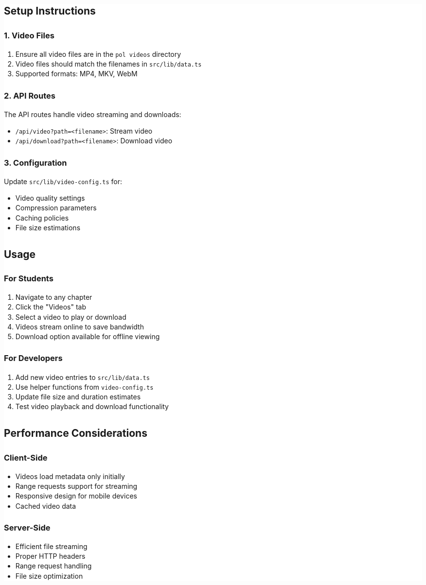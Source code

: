 ## Setup Instructions

### 1. Video Files
1. Ensure all video files are in the `pol videos` directory
2. Video files should match the filenames in `src/lib/data.ts`
3. Supported formats: MP4, MKV, WebM

### 2. API Routes
The API routes handle video streaming and downloads:
- `/api/video?path=<filename>`: Stream video
- `/api/download?path=<filename>`: Download video

### 3. Configuration
Update `src/lib/video-config.ts` for:
- Video quality settings
- Compression parameters
- Caching policies
- File size estimations

## Usage

### For Students
1. Navigate to any chapter
2. Click the "Videos" tab
3. Select a video to play or download
4. Videos stream online to save bandwidth
5. Download option available for offline viewing

### For Developers
1. Add new video entries to `src/lib/data.ts`
2. Use helper functions from `video-config.ts`
3. Update file size and duration estimates
4. Test video playback and download functionality

## Performance Considerations

### Client-Side
- Videos load metadata only initially
- Range requests support for streaming
- Responsive design for mobile devices
- Cached video data

### Server-Side
- Efficient file streaming
- Proper HTTP headers
- Range request handling
- File size optimization

